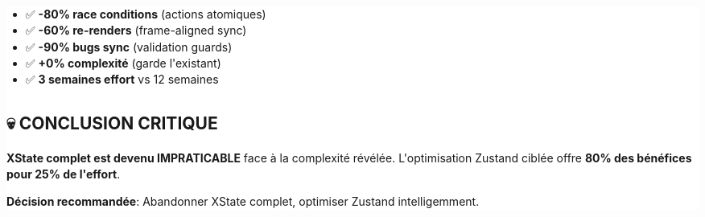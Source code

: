 - ✅ **-80% race conditions** (actions atomiques)
- ✅ **-60% re-renders** (frame-aligned sync)
- ✅ **-90% bugs sync** (validation guards)
- ✅ **+0% complexité** (garde l'existant)
- ✅ **3 semaines effort** vs 12 semaines

## 💀 CONCLUSION CRITIQUE

**XState complet est devenu IMPRATICABLE** face à la complexité révélée. L'optimisation Zustand ciblée offre **80% des bénéfices pour 25% de l'effort**.

**Décision recommandée**: Abandonner XState complet, optimiser Zustand intelligemment.